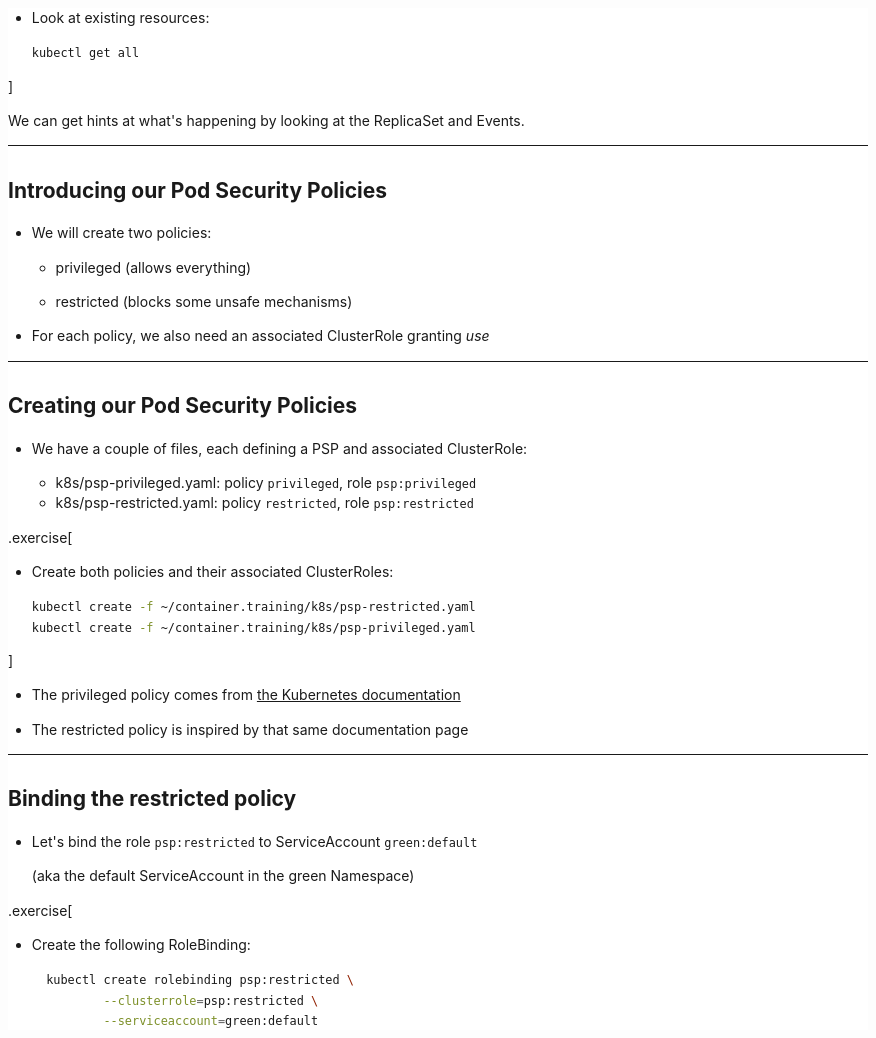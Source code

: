 - Look at existing resources:
  ```bash
  kubectl get all
  ```

]

We can get hints at what's happening by looking at the ReplicaSet and Events.

---

## Introducing our Pod Security Policies

- We will create two policies:

  - privileged (allows everything)

  - restricted (blocks some unsafe mechanisms)

- For each policy, we also need an associated ClusterRole granting *use*

---

## Creating our Pod Security Policies

- We have a couple of files, each defining a PSP and associated ClusterRole:

  - k8s/psp-privileged.yaml: policy `privileged`, role `psp:privileged`
  - k8s/psp-restricted.yaml: policy `restricted`, role `psp:restricted`

.exercise[

- Create both policies and their associated ClusterRoles:
  ```bash
  kubectl create -f ~/container.training/k8s/psp-restricted.yaml
  kubectl create -f ~/container.training/k8s/psp-privileged.yaml
  ```
]

- The privileged policy comes from [the Kubernetes documentation](https://kubernetes.io/docs/concepts/policy/pod-security-policy/#example-policies)

- The restricted policy is inspired by that same documentation page

---

## Binding the restricted policy

- Let's bind the role `psp:restricted` to ServiceAccount `green:default`

  (aka the default ServiceAccount in the green Namespace)

.exercise[

- Create the following RoleBinding:
  ```bash
    kubectl create rolebinding psp:restricted \
            --clusterrole=psp:restricted \
            --serviceaccount=green:default
  ```
